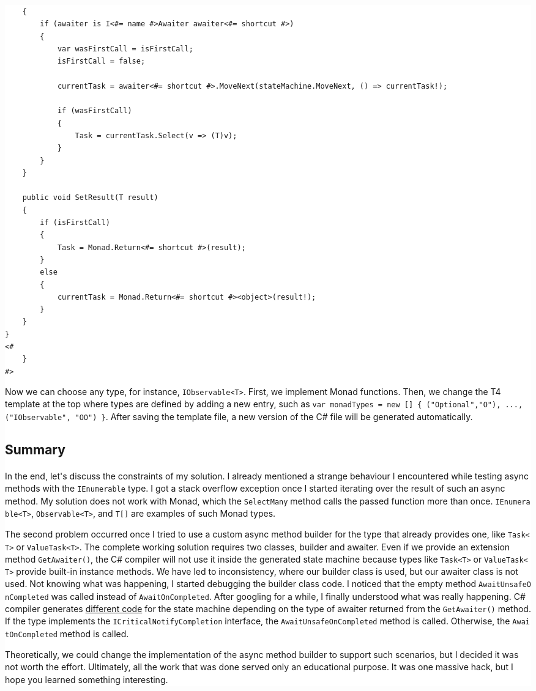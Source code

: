 ```t4
    {
        if (awaiter is I<#= name #>Awaiter awaiter<#= shortcut #>)
        {
            var wasFirstCall = isFirstCall;
            isFirstCall = false;

            currentTask = awaiter<#= shortcut #>.MoveNext(stateMachine.MoveNext, () => currentTask!);

            if (wasFirstCall)
            {
                Task = currentTask.Select(v => (T)v);
            }
        }
    }

    public void SetResult(T result)
    {
        if (isFirstCall)
        {
            Task = Monad.Return<#= shortcut #>(result);
        }
        else
        {
            currentTask = Monad.Return<#= shortcut #><object>(result!);
        }
    }
}
<#
    }
#>
```

Now we can choose any type, for instance, `IObservable<T>`. First, we implement Monad functions. Then, we change the T4 template at the top where types are defined by adding a new entry, such as `var monadTypes = new [] { ("Optional","O"), ..., ("IObservable", "OO") }`. After saving the template file, a new version of the C# file will be generated automatically. 

## Summary

In the end, let's discuss the constraints of my solution. I already mentioned a strange behaviour I encountered while testing async methods with the `IEnumerable` type. I got a stack overflow exception once I started iterating over the result of such an async method. My solution does not work with Monad, which the `SelectMany` method calls the passed function more than once. `IEnumerable<T>`, `Observable<T>`, and `T[]` are examples of such Monad types. 

The second problem occurred once I tried to use a custom async method builder for the type that already provides one, like `Task<T>` or `ValueTask<T>`. The complete working solution requires two classes, builder and awaiter. Even if we provide an extension method `GetAwaiter()`, the C# compiler will not use it inside the generated state machine because types like  `Task<T>` or `ValueTask<T>` provide built-in instance methods. We have led to inconsistency, where our builder class is used, but our awaiter class is not used. Not knowing what was happening, I started debugging the builder class code. I noticed that the empty method `AwaitUnsafeOnCompleted` was called instead of `AwaitOnCompleted`. After googling for a while, I finally understood what was really happening. C# compiler generates [different code](https://github.com/dotnet/roslyn/blob/d4dab355b96955aca5b4b0ebf6282575fad78ba8/src/Compilers/CSharp/Portable/Lowering/AsyncRewriter/AsyncMethodToStateMachineRewriter.cs#L423) for the state machine depending on the type of awaiter returned from the `GetAwaiter()` method. If the type implements the `ICriticalNotifyCompletion` interface, the `AwaitUnsafeOnCompleted` method is called. Otherwise, the `AwaitOnCompleted` method is called.

Theoretically, we could change the implementation of the async method builder to support such scenarios, but I decided it was not worth the effort. Ultimately, all the work that was done served only an educational purpose. It was one massive hack, but I hope you learned something interesting.
